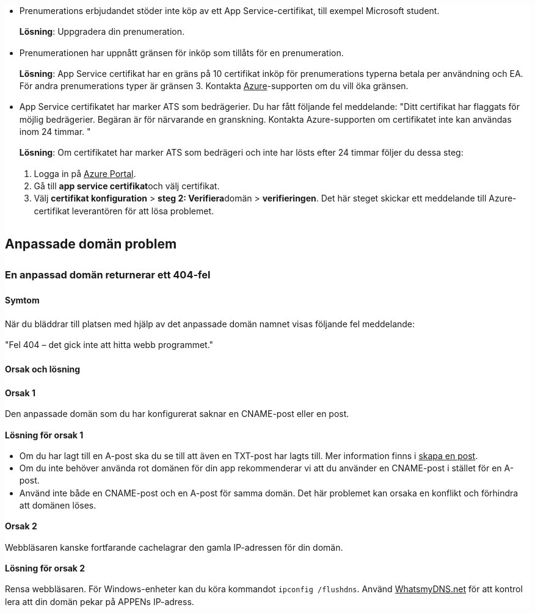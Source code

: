 - Prenumerations erbjudandet stöder inte köp av ett App Service-certifikat, till exempel Microsoft student.  

    **Lösning**: Uppgradera din prenumeration. 

- Prenumerationen har uppnått gränsen för inköp som tillåts för en prenumeration.

    **Lösning**: App Service certifikat har en gräns på 10 certifikat inköp för prenumerations typerna betala per användning och EA. För andra prenumerations typer är gränsen 3. Kontakta [Azure](https://portal.azure.com/?#blade/Microsoft_Azure_Support/HelpAndSupportBlade)-supporten om du vill öka gränsen.
- App Service certifikatet har marker ATS som bedrägerier. Du har fått följande fel meddelande: "Ditt certifikat har flaggats för möjlig bedrägerier. Begäran är för närvarande en granskning. Kontakta Azure-supporten om certifikatet inte kan användas inom 24 timmar. "

    **Lösning**: Om certifikatet har marker ATS som bedrägeri och inte har lösts efter 24 timmar följer du dessa steg:

    1. Logga in på [Azure Portal](https://portal.azure.com).
    2. Gå till **app service certifikat**och välj certifikat.
    3. Välj **certifikat konfiguration** > **steg 2: Verifiera**domän > **verifieringen**. Det här steget skickar ett meddelande till Azure-certifikat leverantören för att lösa problemet.

## <a name="custom-domain-problems"></a>Anpassade domän problem

### <a name="a-custom-domain-returns-a-404-error"></a>En anpassad domän returnerar ett 404-fel 

#### <a name="symptom"></a>Symtom

När du bläddrar till platsen med hjälp av det anpassade domän namnet visas följande fel meddelande:

"Fel 404 – det gick inte att hitta webb programmet."

#### <a name="cause-and-solution"></a>Orsak och lösning

**Orsak 1** 

Den anpassade domän som du har konfigurerat saknar en CNAME-post eller en post. 

**Lösning för orsak 1**

- Om du har lagt till en A-post ska du se till att även en TXT-post har lagts till. Mer information finns i [skapa en post](./app-service-web-tutorial-custom-domain.md#create-the-a-record).
- Om du inte behöver använda rot domänen för din app rekommenderar vi att du använder en CNAME-post i stället för en A-post.
- Använd inte både en CNAME-post och en A-post för samma domän. Det här problemet kan orsaka en konflikt och förhindra att domänen löses. 

**Orsak 2** 

Webbläsaren kanske fortfarande cachelagrar den gamla IP-adressen för din domän. 

**Lösning för orsak 2**

Rensa webbläsaren. För Windows-enheter kan du köra kommandot `ipconfig /flushdns`. Använd [WhatsmyDNS.net](https://www.whatsmydns.net/) för att kontrol lera att din domän pekar på APPENs IP-adress. 
